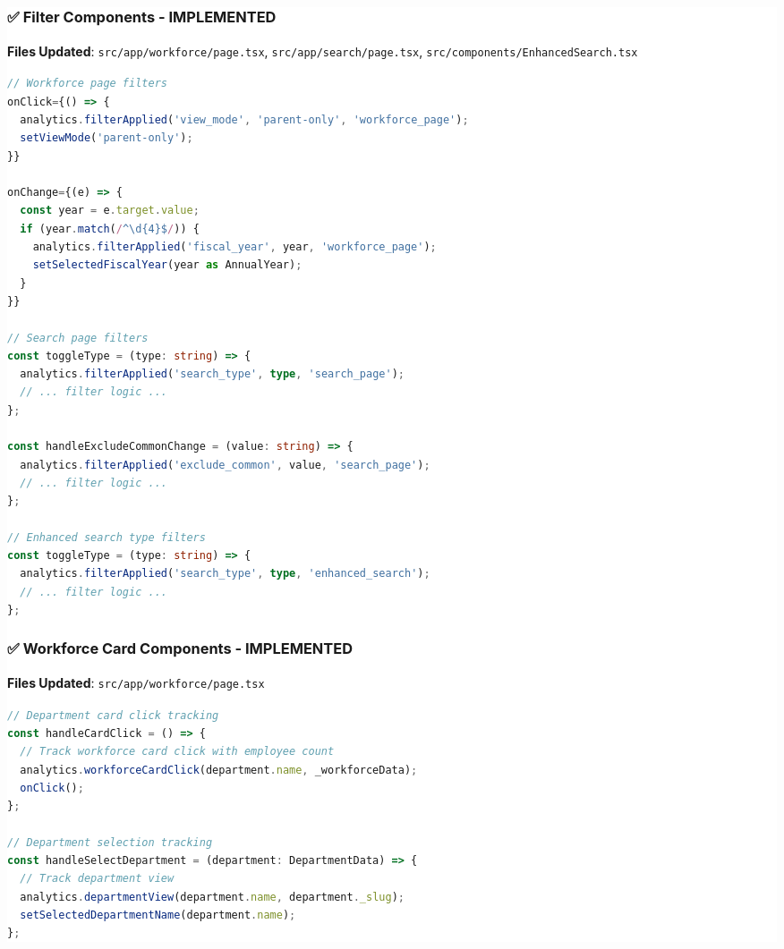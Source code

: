 ### ✅ Filter Components - IMPLEMENTED
**Files Updated**: `src/app/workforce/page.tsx`, `src/app/search/page.tsx`, `src/components/EnhancedSearch.tsx`

```typescript
// Workforce page filters
onClick={() => {
  analytics.filterApplied('view_mode', 'parent-only', 'workforce_page');
  setViewMode('parent-only');
}}

onChange={(e) => {
  const year = e.target.value;
  if (year.match(/^\d{4}$/)) {
    analytics.filterApplied('fiscal_year', year, 'workforce_page');
    setSelectedFiscalYear(year as AnnualYear);
  }
}}

// Search page filters
const toggleType = (type: string) => {
  analytics.filterApplied('search_type', type, 'search_page');
  // ... filter logic ...
};

const handleExcludeCommonChange = (value: string) => {
  analytics.filterApplied('exclude_common', value, 'search_page');
  // ... filter logic ...
};

// Enhanced search type filters
const toggleType = (type: string) => {
  analytics.filterApplied('search_type', type, 'enhanced_search');
  // ... filter logic ...
};
```

### ✅ Workforce Card Components - IMPLEMENTED
**Files Updated**: `src/app/workforce/page.tsx`

```typescript
// Department card click tracking
const handleCardClick = () => {
  // Track workforce card click with employee count
  analytics.workforceCardClick(department.name, _workforceData);
  onClick();
};

// Department selection tracking
const handleSelectDepartment = (department: DepartmentData) => {
  // Track department view
  analytics.departmentView(department.name, department._slug);
  setSelectedDepartmentName(department.name);
};
```
